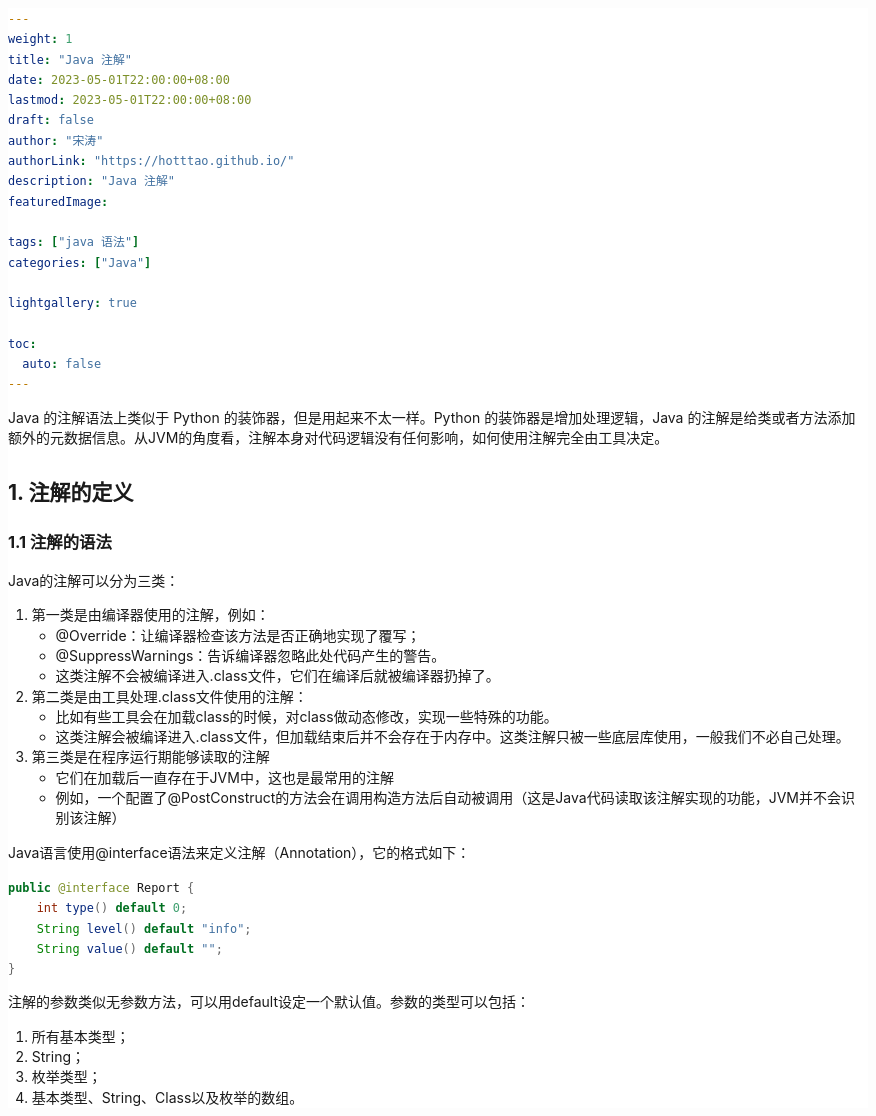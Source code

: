 ```yaml
---
weight: 1
title: "Java 注解"
date: 2023-05-01T22:00:00+08:00
lastmod: 2023-05-01T22:00:00+08:00
draft: false
author: "宋涛"
authorLink: "https://hotttao.github.io/"
description: "Java 注解"
featuredImage: 

tags: ["java 语法"]
categories: ["Java"]

lightgallery: true

toc:
  auto: false
---
```

Java 的注解语法上类似于 Python 的装饰器，但是用起来不太一样。Python 的装饰器是增加处理逻辑，Java 的注解是给类或者方法添加额外的元数据信息。从JVM的角度看，注解本身对代码逻辑没有任何影响，如何使用注解完全由工具决定。

## 1. 注解的定义
### 1.1 注解的语法
Java的注解可以分为三类：

1. 第一类是由编译器使用的注解，例如：
    - @Override：让编译器检查该方法是否正确地实现了覆写；
    - @SuppressWarnings：告诉编译器忽略此处代码产生的警告。
    - 这类注解不会被编译进入.class文件，它们在编译后就被编译器扔掉了。
2. 第二类是由工具处理.class文件使用的注解：
    - 比如有些工具会在加载class的时候，对class做动态修改，实现一些特殊的功能。
    - 这类注解会被编译进入.class文件，但加载结束后并不会存在于内存中。这类注解只被一些底层库使用，一般我们不必自己处理。
3. 第三类是在程序运行期能够读取的注解
    - 它们在加载后一直存在于JVM中，这也是最常用的注解
    - 例如，一个配置了@PostConstruct的方法会在调用构造方法后自动被调用（这是Java代码读取该注解实现的功能，JVM并不会识别该注解）

Java语言使用@interface语法来定义注解（Annotation），它的格式如下：

```java
public @interface Report {
    int type() default 0;
    String level() default "info";
    String value() default "";
}
```

注解的参数类似无参数方法，可以用default设定一个默认值。参数的类型可以包括：
1. 所有基本类型；
2. String；
3. 枚举类型；
4. 基本类型、String、Class以及枚举的数组。
